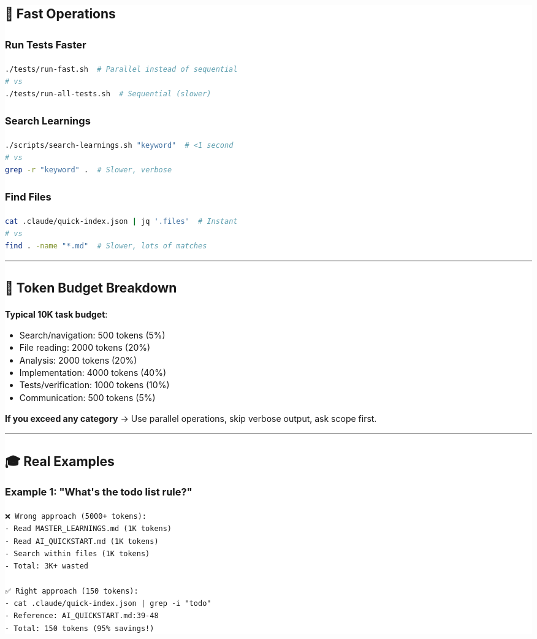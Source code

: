 
## 🚀 Fast Operations

### Run Tests Faster
```bash
./tests/run-fast.sh  # Parallel instead of sequential
# vs
./tests/run-all-tests.sh  # Sequential (slower)
```

### Search Learnings
```bash
./scripts/search-learnings.sh "keyword"  # <1 second
# vs
grep -r "keyword" .  # Slower, verbose
```

### Find Files
```bash
cat .claude/quick-index.json | jq '.files'  # Instant
# vs
find . -name "*.md"  # Slower, lots of matches
```

---

## 💾 Token Budget Breakdown

**Typical 10K task budget**:
- Search/navigation: 500 tokens (5%)
- File reading: 2000 tokens (20%)
- Analysis: 2000 tokens (20%)
- Implementation: 4000 tokens (40%)
- Tests/verification: 1000 tokens (10%)
- Communication: 500 tokens (5%)

**If you exceed any category** → Use parallel operations, skip verbose output, ask scope first.

---

## 🎓 Real Examples

### Example 1: "What's the todo list rule?"
```
❌ Wrong approach (5000+ tokens):
- Read MASTER_LEARNINGS.md (1K tokens)
- Read AI_QUICKSTART.md (1K tokens)
- Search within files (1K tokens)
- Total: 3K+ wasted

✅ Right approach (150 tokens):
- cat .claude/quick-index.json | grep -i "todo"
- Reference: AI_QUICKSTART.md:39-48
- Total: 150 tokens (95% savings!)
```
